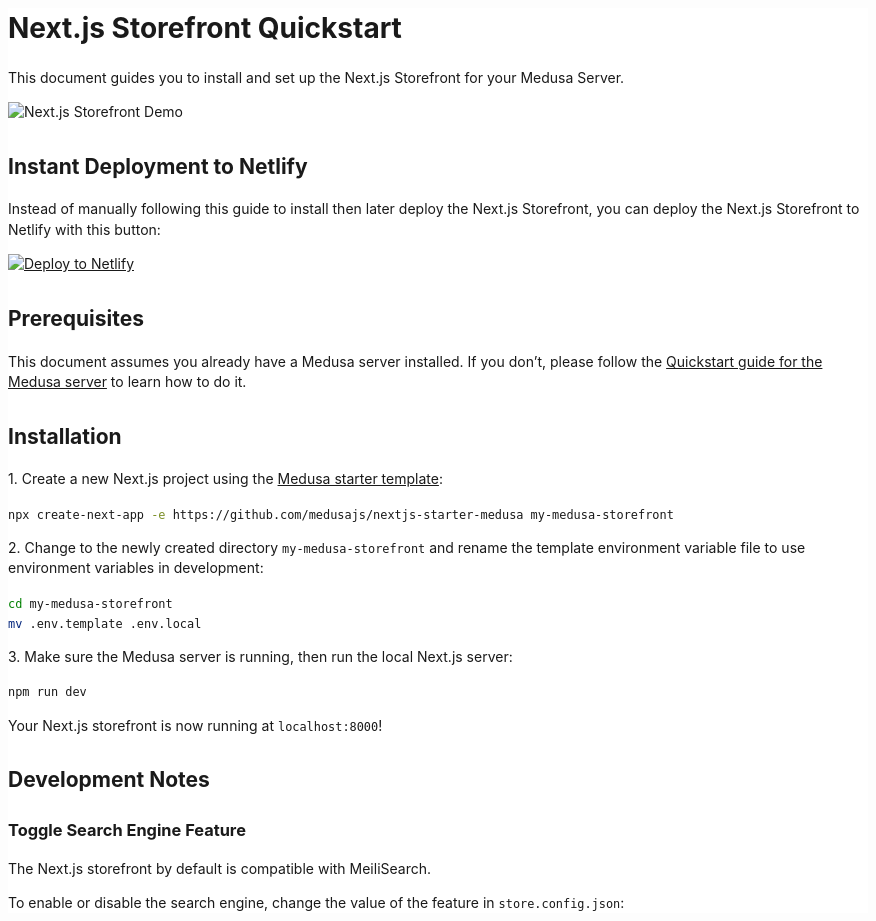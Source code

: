 # Next.js Storefront Quickstart

This document guides you to install and set up the Next.js Storefront for your Medusa Server.

![Next.js Storefront Demo](https://i.imgur.com/koJl8uR.gif)

## Instant Deployment to Netlify

Instead of manually following this guide to install then later deploy the Next.js Storefront, you can deploy the Next.js Storefront to Netlify with this button:

<a href="https://app.netlify.com/start/deploy?repository=https://github.com/medusajs/nextjs-starter-medusa" class="img-url">
  <img src="https://www.netlify.com/img/deploy/button.svg" alt="Deploy to Netlify" />
</a>

## Prerequisites

This document assumes you already have a Medusa server installed. If you don’t, please follow the [Quickstart guide for the Medusa server](../quickstart/quick-start.md) to learn how to do it.

## Installation

1\. Create a new Next.js project using the [Medusa starter template](https://github.com/medusajs/nextjs-starter-medusa):

```bash
npx create-next-app -e https://github.com/medusajs/nextjs-starter-medusa my-medusa-storefront
```

2\. Change to the newly created directory `my-medusa-storefront` and rename the template environment variable file to use environment variables in development:

```bash
cd my-medusa-storefront
mv .env.template .env.local
```

3\. Make sure the Medusa server is running, then run the local Next.js server:

```bash
npm run dev
```

Your Next.js storefront is now running at `localhost:8000`!

## Development Notes

### Toggle Search Engine Feature

The Next.js storefront by default is compatible with MeiliSearch.

To enable or disable the search engine, change the value of the feature in `store.config.json`:

